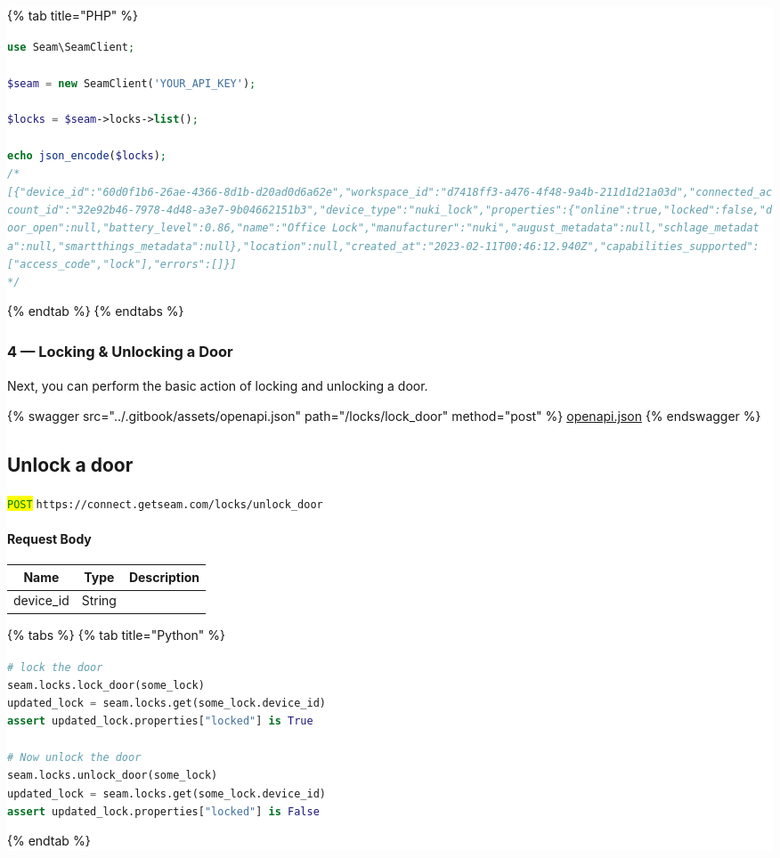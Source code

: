 {% tab title="PHP" %}
```php
use Seam\SeamClient;

$seam = new SeamClient('YOUR_API_KEY');

$locks = $seam->locks->list();

echo json_encode($locks);
/*
[{"device_id":"60d0f1b6-26ae-4366-8d1b-d20ad0d6a62e","workspace_id":"d7418ff3-a476-4f48-9a4b-211d1d21a03d","connected_account_id":"32e92b46-7978-4d48-a3e7-9b04662151b3","device_type":"nuki_lock","properties":{"online":true,"locked":false,"door_open":null,"battery_level":0.86,"name":"Office Lock","manufacturer":"nuki","august_metadata":null,"schlage_metadata":null,"smartthings_metadata":null},"location":null,"created_at":"2023-02-11T00:46:12.940Z","capabilities_supported":["access_code","lock"],"errors":[]}]
*/
```
{% endtab %}
{% endtabs %}

### 4 — Locking & Unlocking a Door

Next, you can perform the basic action of locking and unlocking a door.

{% swagger src="../.gitbook/assets/openapi.json" path="/locks/lock_door" method="post" %}
[openapi.json](../.gitbook/assets/openapi.json)
{% endswagger %}

## Unlock a door

<mark style="color:green;">`POST`</mark> `https://connect.getseam.com/locks/unlock_door`

#### Request Body

| Name       | Type   | Description |
| ---------- | ------ | ----------- |
| device\_id | String |             |

{% tabs %}
{% tab title="Python" %}
```python
# lock the door
seam.locks.lock_door(some_lock)
updated_lock = seam.locks.get(some_lock.device_id)
assert updated_lock.properties["locked"] is True

# Now unlock the door
seam.locks.unlock_door(some_lock)
updated_lock = seam.locks.get(some_lock.device_id)
assert updated_lock.properties["locked"] is False
```
{% endtab %}
